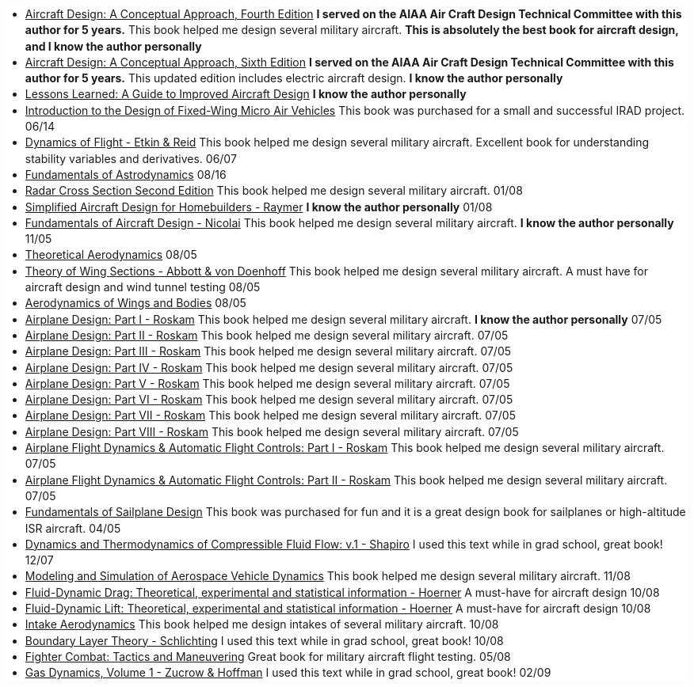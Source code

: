 
- [Aircraft Design: A Conceptual Approach, Fourth Edition](https://amzn.to/3yVTwJp)  **I served on the AIAA Air Craft Design Technical Committee with this author for 5 years.** This book helped me design several military aircraft. **This is absolutely the best book for aircraft design, and I know the author personally**  
- [Aircraft Design: A Conceptual Approach, Sixth Edition](https://amzn.to/3z3821T)  **I served on the AIAA Air Craft Design Technical Committee with this author for 5 years.** This updated edition includes electric aircraft design. **I know the author personally**
- [Lessons Learned: A Guide to Improved Aircraft Design](https://amzn.to/3yUrZIv) **I know the author personally**
- [Introduction to the Design of Fixed-Wing Micro Air Vehicles](https://amzn.to/3luYmdt) This book was purchased for a small and successful IRAD project. 06/14
- [Dynamics of Flight - Etkin & Reid](https://amzn.to/3LHmp3D) This book helped me design several military aircraft. Excellent book for understanding stability variables and derivatives. 06/07
- [Fundamentals of Astrodynamics](https://amzn.to/3ZXsYDv) 08/16
- [Radar Cross Section Second Edition](https://amzn.to/3Z6RroJ) This book helped me design several military aircraft. 01/08
- [Simplified Aircraft Design for Homebuilders - Raymer](https://amzn.to/3ng7OSo) **I know the author personally** 01/08  
- [Fundamentals of Aircraft Design - Nicolai](https://amzn.to/3JVtbBE) This book helped me design several military aircraft. **I know the author personally** 11/05
- [Theoretical Aerodynamics](https://amzn.to/3JXlPNO) 08/05
- [Theory of Wing Sections - Abbott & von Doenhoff](https://amzn.to/3Z4SF3U) This book helped me design several military aircraft. A must have for aircraft design and wind tunnel testing 08/05
- [Aerodynamics of Wings and Bodies](https://amzn.to/3K7Js6J) 08/05
- [Airplane Design: Part I - Roskam](https://amzn.to/3ZlL6pH) This book helped me design several military aircraft. **I know the author personally** 07/05
- [Airplane Design: Part II - Roskam](https://amzn.to/3luuYUT) This book helped me design several military aircraft. 07/05
- [Airplane Design: Part III - Roskam](https://amzn.to/3Z1rIhf) This book helped me design several military aircraft. 07/05
- [Airplane Design: Part IV - Roskam](https://amzn.to/3Z6Rvog) This book helped me design several military aircraft. 07/05
- [Airplane Design: Part V - Roskam](https://amzn.to/3TwvCOf) This book helped me design several military aircraft. 07/05
- [Airplane Design: Part VI - Roskam](https://amzn.to/3LBuffc) This book helped me design several military aircraft. 07/05
- [Airplane Design: Part VII - Roskam](https://amzn.to/3JxZAN3) This book helped me design several military aircraft. 07/05
- [Airplane Design: Part VIII - Roskam](https://amzn.to/3JBAxsp) This book helped me design several military aircraft. 07/05
- [Airplane Flight Dynamics & Automatic Flight Controls: Part I - Roskam](https://amzn.to/3lF0vTU) This book helped me design several military aircraft. 07/05
- [Airplane Flight Dynamics & Automatic Flight Controls: Part II - Roskam](https://amzn.to/3TAWdJY) This book helped me design several military aircraft. 07/05
- [Fundamentals of Sailplane Design](https://amzn.to/3yUsthN) This book was purchased for fun and it is a great design book for sailplanes or high-altitude ISR aircraft. 04/05
- [Dynamics and Thermodynamics of Compressible Fluid Flow: v.1 - Shapiro](https://amzn.to/3n9lezJ) I used this text while in grad school, great book! 12/07
- [Modeling and Simulation of Aerospace Vehicle Dynamics](https://amzn.to/407CdkH) This book helped me design several military aircraft. 11/08
- [Fluid-Dynamic Drag: Theoretical, experimental and statistical information - Hoerner](https://amzn.to/42tpOZV) A must-have for aircraft design 10/08
- [Fluid-Dynamic Lift: Theoretical, experimental and statistical information - Hoerner](https://amzn.to/407p76L) A must-have for aircraft design 10/08
- [Intake Aerodynamics](https://amzn.to/42tq0s7) This book helped me design intakes of several military aircraft. 10/08
- [Boundary Layer Theory - Schlichting](https://amzn.to/3FGG4Nb) I used this text while in grad school, great book! 10/08
- [Fighter Combat: Tactics and Maneuvering](https://amzn.to/3TxI4Ns) Great book for military aircraft flight testing. 05/08
- [Gas Dynamics, Volume 1 - Zucrow & Hoffman](https://amzn.to/3TAg9fR) I used this text while in grad school, great book! 02/09